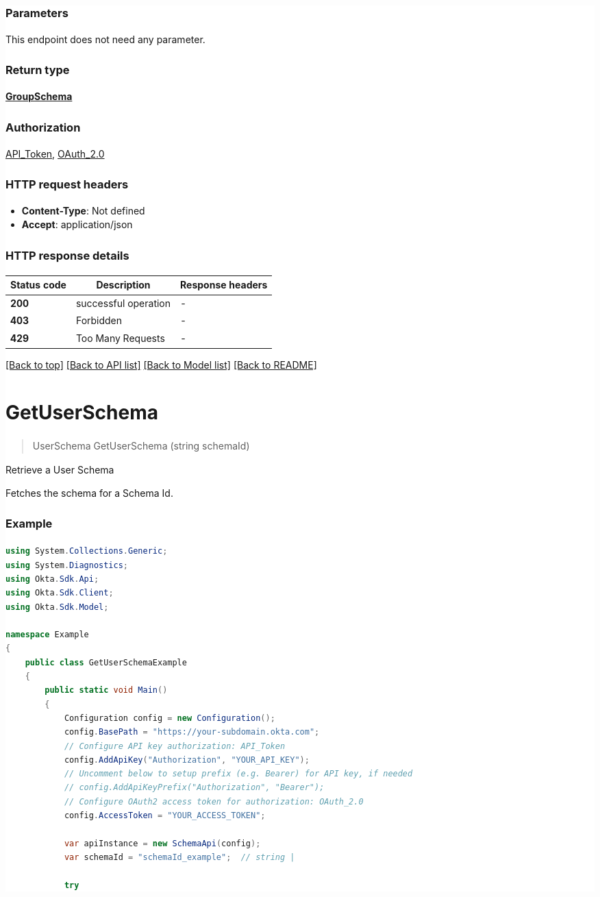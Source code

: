 ### Parameters
This endpoint does not need any parameter.

### Return type

[**GroupSchema**](GroupSchema.md)

### Authorization

[API_Token](../README.md#API_Token), [OAuth_2.0](../README.md#OAuth_2.0)

### HTTP request headers

 - **Content-Type**: Not defined
 - **Accept**: application/json


### HTTP response details
| Status code | Description | Response headers |
|-------------|-------------|------------------|
| **200** | successful operation |  -  |
| **403** | Forbidden |  -  |
| **429** | Too Many Requests |  -  |

[[Back to top]](#) [[Back to API list]](../README.md#documentation-for-api-endpoints) [[Back to Model list]](../README.md#documentation-for-models) [[Back to README]](../README.md)

<a name="getuserschema"></a>
# **GetUserSchema**
> UserSchema GetUserSchema (string schemaId)

Retrieve a User Schema

Fetches the schema for a Schema Id.

### Example
```csharp
using System.Collections.Generic;
using System.Diagnostics;
using Okta.Sdk.Api;
using Okta.Sdk.Client;
using Okta.Sdk.Model;

namespace Example
{
    public class GetUserSchemaExample
    {
        public static void Main()
        {
            Configuration config = new Configuration();
            config.BasePath = "https://your-subdomain.okta.com";
            // Configure API key authorization: API_Token
            config.AddApiKey("Authorization", "YOUR_API_KEY");
            // Uncomment below to setup prefix (e.g. Bearer) for API key, if needed
            // config.AddApiKeyPrefix("Authorization", "Bearer");
            // Configure OAuth2 access token for authorization: OAuth_2.0
            config.AccessToken = "YOUR_ACCESS_TOKEN";

            var apiInstance = new SchemaApi(config);
            var schemaId = "schemaId_example";  // string | 

            try
```